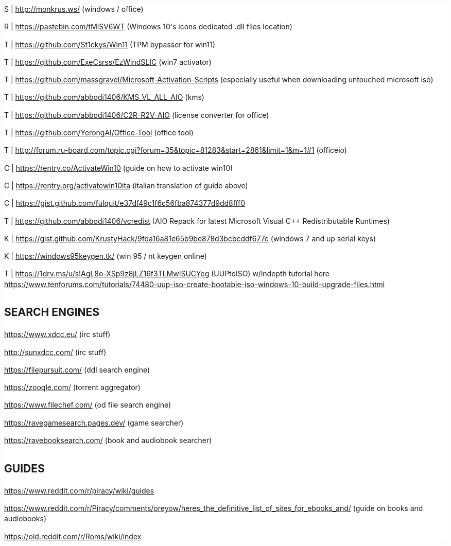 S | http://monkrus.ws/ (windows / office)

R | https://pastebin.com/tMiSV6WT (Windows 10's icons dedicated .dll files location)

T | https://github.com/St1ckys/Win11 (TPM bypasser for win11)

T | https://github.com/ExeCsrss/EzWindSLIC (win7 activator)

T | https://github.com/massgravel/Microsoft-Activation-Scripts (especially useful when downloading untouched microsoft iso)

T | https://github.com/abbodi1406/KMS_VL_ALL_AIO (kms)

T | https://github.com/abbodi1406/C2R-R2V-AIO (license converter for office)

T | https://github.com/YerongAI/Office-Tool (office tool)

T | http://forum.ru-board.com/topic.cgi?forum=35&topic=81283&start=2861&limit=1&m=1#1 (officeio)

C | https://rentry.co/ActivateWin10 (guide on how to activate win10)

C | https://rentry.org/activatewin10ita (italian translation of guide above)

C | https://gist.github.com/fulquit/e37df49c1f6c56fba874377d9dd8fff0

T | https://github.com/abbodi1406/vcredist (AIO Repack for latest Microsoft Visual C++ Redistributable Runtimes)

K | https://gist.github.com/KrustyHack/9fda16a81e65b9be878d3bcbcddf677c (windows 7 and up serial keys)  
  
K | https://windows95keygen.tk/ (win 95 / nt keygen online)  

T | https://1drv.ms/u/s!AgL8o-XSp9z8jLZ16f3TLMwISUCYeg (UUPtoISO) w/indepth tutorial here https://www.tenforums.com/tutorials/74480-uup-iso-create-bootable-iso-windows-10-build-upgrade-files.html

## SEARCH ENGINES

https://www.xdcc.eu/ (irc stuff)

http://sunxdcc.com/ (irc stuff)

https://filepursuit.com/ (ddl search engine)

https://zooqle.com/ (torrent aggregator)

https://www.filechef.com/ (od file search engine)

https://ravegamesearch.pages.dev/ (game searcher)

https://ravebooksearch.com/ (book and audiobook searcher)

## GUIDES

https://www.reddit.com/r/piracy/wiki/guides

https://www.reddit.com/r/Piracy/comments/oreyow/heres_the_definitive_list_of_sites_for_ebooks_and/ (guide on books and audiobooks)

https://old.reddit.com/r/Roms/wiki/index
